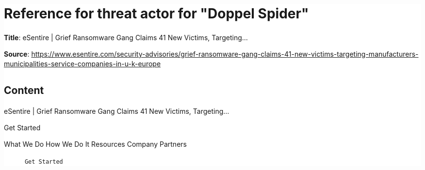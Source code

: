 # Reference for threat actor for "Doppel Spider"

**Title**: eSentire | Grief Ransomware Gang Claims 41 New Victims, Targeting…

**Source**: https://www.esentire.com/security-advisories/grief-ransomware-gang-claims-41-new-victims-targeting-manufacturers-municipalities-service-companies-in-u-k-europe

## Content













 





 eSentire | Grief Ransomware Gang Claims 41 New Victims, Targeting…


































Get Started



What We Do
How We Do It
Resources
Company
Partners






          Get Started 
          